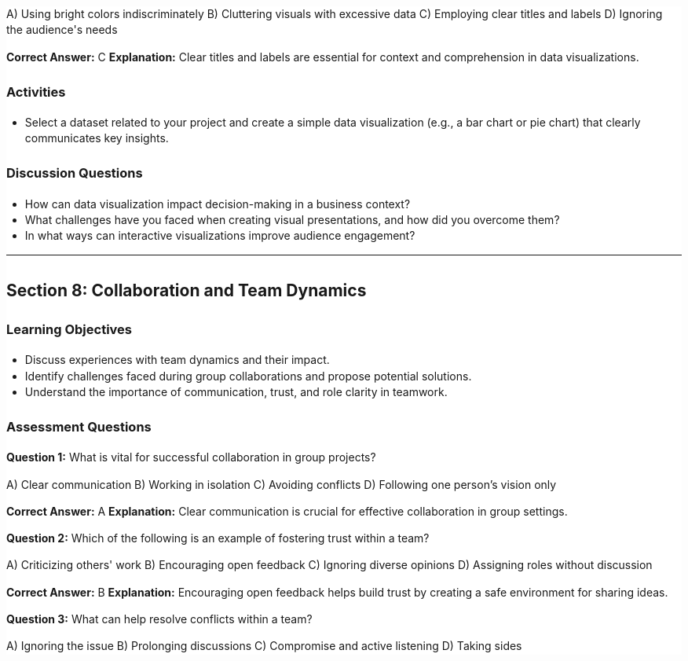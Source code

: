   A) Using bright colors indiscriminately
  B) Cluttering visuals with excessive data
  C) Employing clear titles and labels
  D) Ignoring the audience's needs

**Correct Answer:** C
**Explanation:** Clear titles and labels are essential for context and comprehension in data visualizations.

### Activities
- Select a dataset related to your project and create a simple data visualization (e.g., a bar chart or pie chart) that clearly communicates key insights.

### Discussion Questions
- How can data visualization impact decision-making in a business context?
- What challenges have you faced when creating visual presentations, and how did you overcome them?
- In what ways can interactive visualizations improve audience engagement?

---

## Section 8: Collaboration and Team Dynamics

### Learning Objectives
- Discuss experiences with team dynamics and their impact.
- Identify challenges faced during group collaborations and propose potential solutions.
- Understand the importance of communication, trust, and role clarity in teamwork.

### Assessment Questions

**Question 1:** What is vital for successful collaboration in group projects?

  A) Clear communication
  B) Working in isolation
  C) Avoiding conflicts
  D) Following one person’s vision only

**Correct Answer:** A
**Explanation:** Clear communication is crucial for effective collaboration in group settings.

**Question 2:** Which of the following is an example of fostering trust within a team?

  A) Criticizing others' work
  B) Encouraging open feedback
  C) Ignoring diverse opinions
  D) Assigning roles without discussion

**Correct Answer:** B
**Explanation:** Encouraging open feedback helps build trust by creating a safe environment for sharing ideas.

**Question 3:** What can help resolve conflicts within a team?

  A) Ignoring the issue
  B) Prolonging discussions
  C) Compromise and active listening
  D) Taking sides
